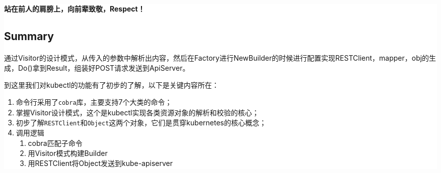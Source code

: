 **站在前人的肩膀上，向前辈致敬，Respect！**

## Summary

通过Visitor的设计模式，从传入的参数中解析出内容，然后在Factory进行NewBuilder的时候进行配置实现RESTClient，mapper，obj的生成，Do()拿到Result，组装好POST请求发送到ApiServer。

到这里我们对kubectl的功能有了初步的了解，以下是关键内容所在：

1. 命令行采用了`cobra`库，主要支持7个大类的命令；
2. 掌握Visitor设计模式，这个是kubectl实现各类资源对象的解析和校验的核心；
3. 初步了解`RESTClient`和`Object`这两个对象，它们是贯穿kubernetes的核心概念；
4. 调用逻辑
   1. cobra匹配子命令
   2. 用Visitor模式构建Builder
   3. 用RESTClient将Object发送到kube-apiserver

